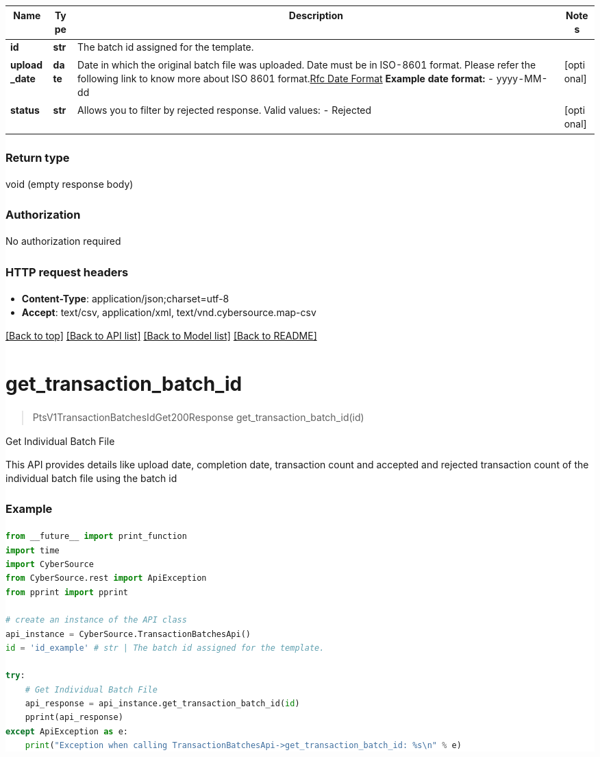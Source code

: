 Name | Type | Description  | Notes
------------- | ------------- | ------------- | -------------
 **id** | **str**| The batch id assigned for the template. | 
 **upload_date** | **date**| Date in which the original batch file was uploaded. Date must be in ISO-8601 format. Please refer the following link to know more about ISO 8601 format.[Rfc Date Format](https://xml2rfc.tools.ietf.org/public/rfc/html/rfc3339.html#anchor14) **Example date format:**  - yyyy-MM-dd  | [optional] 
 **status** | **str**| Allows you to filter by rejected response.  Valid values: - Rejected  | [optional] 

### Return type

void (empty response body)

### Authorization

No authorization required

### HTTP request headers

 - **Content-Type**: application/json;charset=utf-8
 - **Accept**: text/csv, application/xml, text/vnd.cybersource.map-csv

[[Back to top]](#) [[Back to API list]](../README.md#documentation-for-api-endpoints) [[Back to Model list]](../README.md#documentation-for-models) [[Back to README]](../README.md)

# **get_transaction_batch_id**
> PtsV1TransactionBatchesIdGet200Response get_transaction_batch_id(id)

Get Individual Batch File

This API provides details like upload date, completion date, transaction count and accepted and rejected transaction count of the individual batch file using the batch id

### Example 
```python
from __future__ import print_function
import time
import CyberSource
from CyberSource.rest import ApiException
from pprint import pprint

# create an instance of the API class
api_instance = CyberSource.TransactionBatchesApi()
id = 'id_example' # str | The batch id assigned for the template.

try: 
    # Get Individual Batch File
    api_response = api_instance.get_transaction_batch_id(id)
    pprint(api_response)
except ApiException as e:
    print("Exception when calling TransactionBatchesApi->get_transaction_batch_id: %s\n" % e)
```
